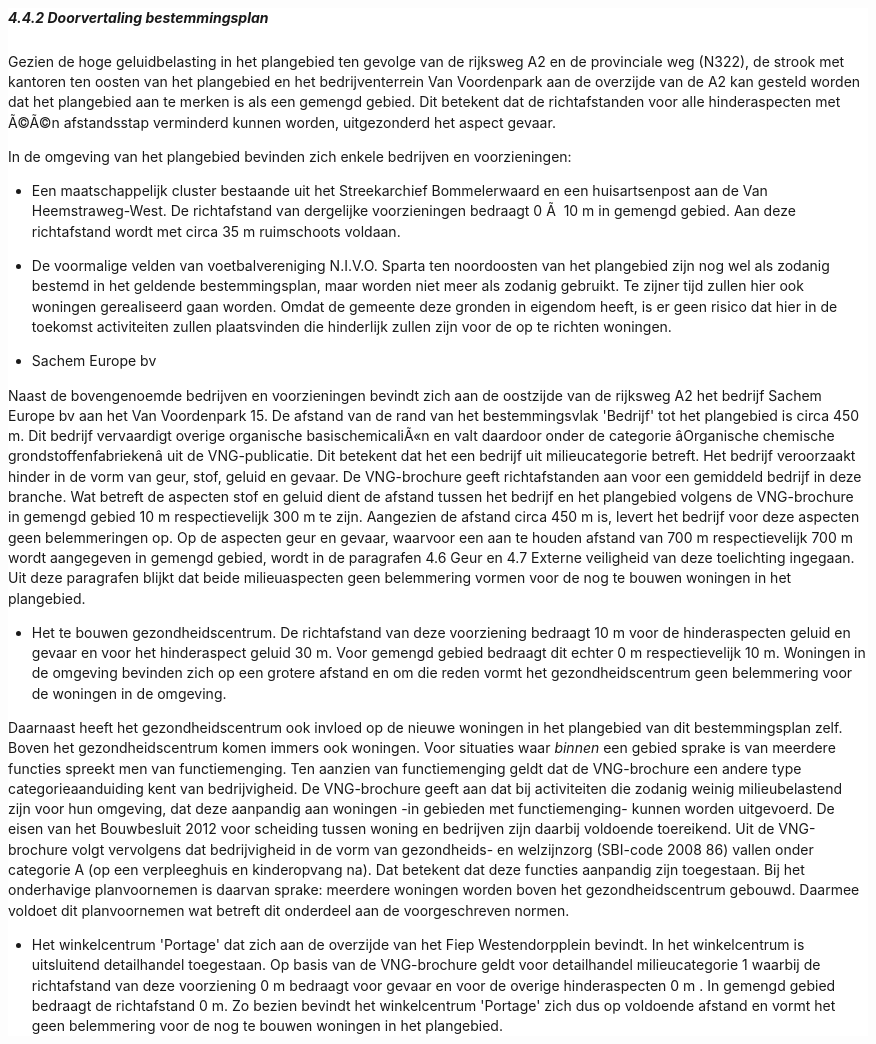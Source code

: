 ##### 4\.4\.2 Doorvertaling bestemmingsplan

Gezien de hoge geluidbelasting in het plangebied ten gevolge van de rijksweg A2 en de provinciale weg (N322\), de strook met kantoren ten oosten van het plangebied en het bedrijventerrein Van Voordenpark aan de overzijde van de A2 kan gesteld worden dat het plangebied aan te merken is als een gemengd gebied. Dit betekent dat de richtafstanden voor alle hinderaspecten met Ã©Ã©n afstandsstap verminderd kunnen worden, uitgezonderd het aspect gevaar.

In de omgeving van het plangebied bevinden zich enkele bedrijven en voorzieningen:

* Een maatschappelijk cluster bestaande uit het Streekarchief Bommelerwaard en een huisartsenpost aan de Van Heemstraweg\-West. De richtafstand van dergelijke voorzieningen bedraagt 0 Ã  10 m in gemengd gebied. Aan deze richtafstand wordt met circa 35 m ruimschoots voldaan.

* De voormalige velden van voetbalvereniging N.I.V.O. Sparta ten noordoosten van het plangebied zijn nog wel als zodanig bestemd in het geldende bestemmingsplan, maar worden niet meer als zodanig gebruikt. Te zijner tijd zullen hier ook woningen gerealiseerd gaan worden. Omdat de gemeente deze gronden in eigendom heeft, is er geen risico dat hier in de toekomst activiteiten zullen plaatsvinden die hinderlijk zullen zijn voor de op te richten woningen.

* Sachem Europe bv

Naast de bovengenoemde bedrijven en voorzieningen bevindt zich aan de oostzijde van de rijksweg A2 het bedrijf Sachem Europe bv aan het Van Voordenpark 15\. De afstand van de rand van het bestemmingsvlak 'Bedrijf' tot het plangebied is circa 450 m. Dit bedrijf vervaardigt overige organische basischemicaliÃ«n en valt daardoor onder de categorie âOrganische chemische grondstoffenfabriekenâ uit de VNG\-publicatie. Dit betekent dat het een bedrijf uit milieucategorie betreft. Het bedrijf veroorzaakt hinder in de vorm van geur, stof, geluid en gevaar. De VNG\-brochure geeft richtafstanden aan voor een gemiddeld bedrijf in deze branche. Wat betreft de aspecten stof en geluid dient de afstand tussen het bedrijf en het plangebied volgens de VNG\-brochure in gemengd gebied 10 m respectievelijk 300 m te zijn. Aangezien de afstand circa 450 m is, levert het bedrijf voor deze aspecten geen belemmeringen op. Op de aspecten geur en gevaar, waarvoor een aan te houden afstand van 700 m respectievelijk 700 m wordt aangegeven in gemengd gebied, wordt in de paragrafen 4\.6 Geur en 4\.7 Externe veiligheid van deze toelichting ingegaan. Uit deze paragrafen blijkt dat beide milieuaspecten geen belemmering vormen voor de nog te bouwen woningen in het plangebied.

* Het te bouwen gezondheidscentrum. De richtafstand van deze voorziening bedraagt 10 m voor de hinderaspecten geluid en gevaar en voor het hinderaspect geluid 30 m. Voor gemengd gebied bedraagt dit echter 0 m respectievelijk 10 m. Woningen in de omgeving bevinden zich op een grotere afstand en om die reden vormt het gezondheidscentrum geen belemmering voor de woningen in de omgeving.

Daarnaast heeft het gezondheidscentrum ook invloed op de nieuwe woningen in het plangebied van dit bestemmingsplan zelf. Boven het gezondheidscentrum komen immers ook woningen. Voor situaties waar *binnen* een gebied sprake is van meerdere functies spreekt men van functiemenging. Ten aanzien van functiemenging geldt dat de VNG\-brochure een andere type categorieaanduiding kent van bedrijvigheid. De VNG\-brochure geeft aan dat bij activiteiten die zodanig weinig milieubelastend zijn voor hun omgeving, dat deze aanpandig aan woningen \-in gebieden met functiemenging\- kunnen worden uitgevoerd. De eisen van het Bouwbesluit 2012 voor scheiding tussen woning en bedrijven zijn daarbij voldoende toereikend. Uit de VNG\-brochure volgt vervolgens dat bedrijvigheid in de vorm van gezondheids\- en welzijnzorg (SBI\-code 2008 86\) vallen onder categorie A (op een verpleeghuis en kinderopvang na). Dat betekent dat deze functies aanpandig zijn toegestaan. Bij het onderhavige planvoornemen is daarvan sprake: meerdere woningen worden boven het gezondheidscentrum gebouwd. Daarmee voldoet dit planvoornemen wat betreft dit onderdeel aan de voorgeschreven normen.

* Het winkelcentrum 'Portage' dat zich aan de overzijde van het Fiep Westendorpplein bevindt. In het winkelcentrum is uitsluitend detailhandel toegestaan. Op basis van de VNG\-brochure geldt voor detailhandel milieucategorie 1 waarbij de richtafstand van deze voorziening 0 m bedraagt voor gevaar en voor de overige hinderaspecten 0 m . In gemengd gebied bedraagt de richtafstand 0 m. Zo bezien bevindt het winkelcentrum 'Portage' zich dus op voldoende afstand en vormt het geen belemmering voor de nog te bouwen woningen in het plangebied.
